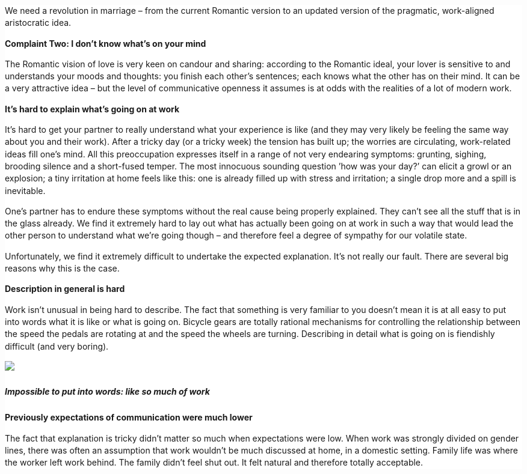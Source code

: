 
We need a revolution in marriage – from the current Romantic version to an updated version of the pragmatic, work-aligned  aristocratic idea. 


**Complaint Two: I don’t know what’s on your mind**


The Romantic vision of love is very keen on candour and sharing: according to the Romantic ideal, your lover is sensitive to and understands your moods and thoughts: you finish each other’s sentences; each knows what the other has on their mind. It can be a very attractive idea – but the level of communicative openness it assumes is at odds with the realities of a lot of modern work. 


**It’s hard to explain what’s going on at work**


It’s hard to get your partner to really understand what your experience is like (and they may very likely be feeling the same way about you and their work). After a tricky day (or a tricky week) the tension has built up; the worries are circulating, work-related ideas fill one’s mind. All this preoccupation expresses itself in a range of not very endearing symptoms: grunting, sighing, brooding silence and a short-fused temper. The most innocuous sounding question ’how was your day?’ can elicit a growl or an explosion; a tiny irritation at home feels like this: one is already filled up with stress and irritation; a single drop more and a spill is inevitable.


One’s partner has to endure these symptoms without the real cause being properly explained. They can’t see all the stuff that is in the glass already. We find it extremely hard to lay out what has actually been going on at work in such a way that would lead the other person to understand what we’re going though – and therefore feel a degree of sympathy for our volatile state. 


Unfortunately, we find it extremely difficult to undertake the expected explanation. It’s not really our fault. There are several big reasons why this is the case. 


**Description in general is hard** 


Work isn’t unusual in being hard to describe. The fact that something is very familiar to you doesn’t mean it is at all easy to put into words what it is like or what is going on. Bicycle gears are totally rational mechanisms for controlling the relationship between the speed the pedals are rotating at and the speed the wheels are turning. Describing in detail what is going on is fiendishly difficult (and very boring).


[![](https://assets.theschooloflife.com/wp-content/uploads/2022/01/27010815/closeup_bicycle_gears_alex.jpg)](https://assets.theschooloflife.com/wp-content/uploads/2022/01/27010815/closeup_bicycle_gears_alex.jpg)


##### Impossible to put into words: like so much of work


**Previously expectations of communication were much lower**


The fact that explanation is tricky didn’t matter so much when expectations were low. When work was strongly divided on gender lines, there was often an assumption that work wouldn’t be much discussed at home, in a domestic setting. Family life was where the worker left work behind. The family didn’t feel shut out. It felt natural and therefore totally acceptable.   

